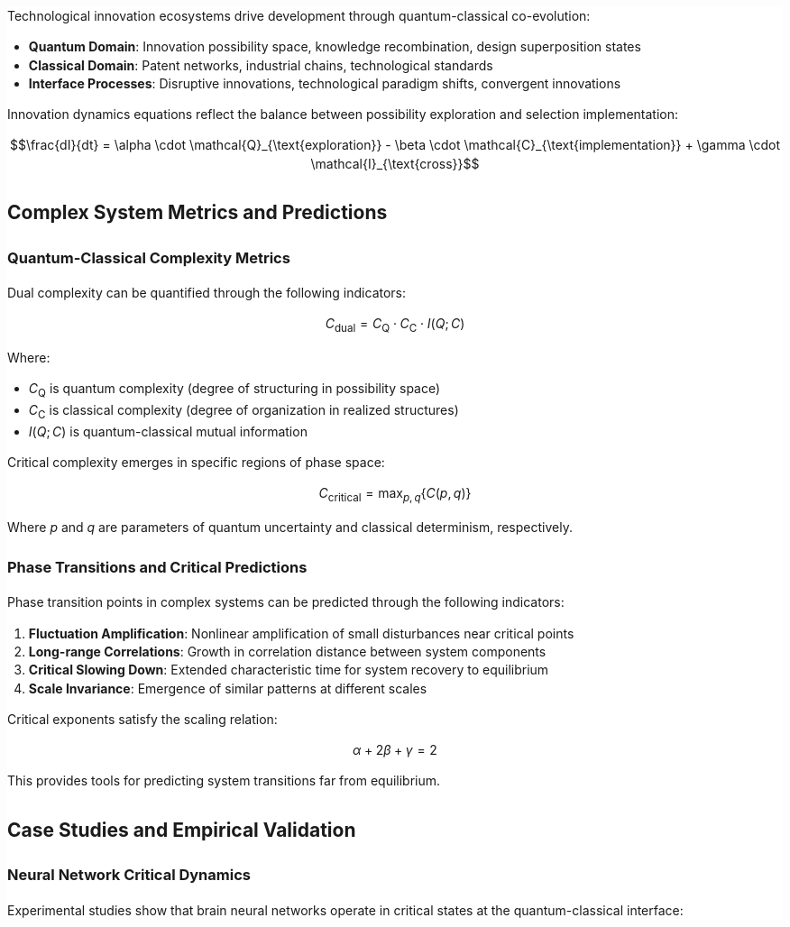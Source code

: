 Technological innovation ecosystems drive development through quantum-classical co-evolution:

- **Quantum Domain**: Innovation possibility space, knowledge recombination, design superposition states
- **Classical Domain**: Patent networks, industrial chains, technological standards
- **Interface Processes**: Disruptive innovations, technological paradigm shifts, convergent innovations

Innovation dynamics equations reflect the balance between possibility exploration and selection implementation:

$$\frac{dI}{dt} = \alpha \cdot \mathcal{Q}_{\text{exploration}} - \beta \cdot \mathcal{C}_{\text{implementation}} + \gamma \cdot \mathcal{I}_{\text{cross}}$$

## Complex System Metrics and Predictions

### Quantum-Classical Complexity Metrics

Dual complexity can be quantified through the following indicators:

$$C_{\text{dual}} = C_{\text{Q}} \cdot C_{\text{C}} \cdot I(Q;C)$$

Where:
- $C_{\text{Q}}$ is quantum complexity (degree of structuring in possibility space)
- $C_{\text{C}}$ is classical complexity (degree of organization in realized structures)
- $I(Q;C)$ is quantum-classical mutual information

Critical complexity emerges in specific regions of phase space:

$$C_{\text{critical}} = \max_{p,q} \{C(p,q)\}$$

Where $p$ and $q$ are parameters of quantum uncertainty and classical determinism, respectively.

### Phase Transitions and Critical Predictions

Phase transition points in complex systems can be predicted through the following indicators:

1. **Fluctuation Amplification**: Nonlinear amplification of small disturbances near critical points
2. **Long-range Correlations**: Growth in correlation distance between system components
3. **Critical Slowing Down**: Extended characteristic time for system recovery to equilibrium
4. **Scale Invariance**: Emergence of similar patterns at different scales

Critical exponents satisfy the scaling relation:

$$\alpha + 2\beta + \gamma = 2$$

This provides tools for predicting system transitions far from equilibrium.

## Case Studies and Empirical Validation

### Neural Network Critical Dynamics

Experimental studies show that brain neural networks operate in critical states at the quantum-classical interface:
